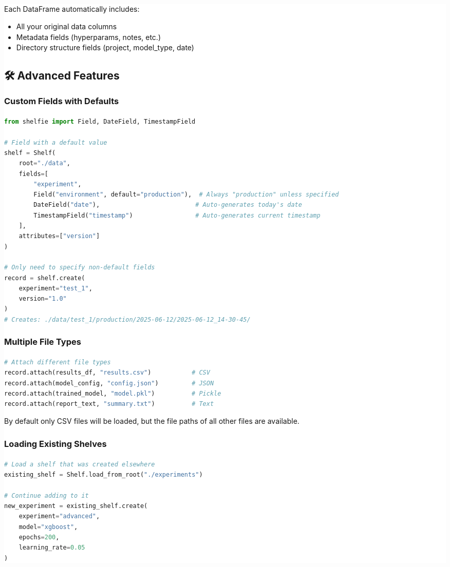 Each DataFrame automatically includes:
- All your original data columns
- Metadata fields (hyperparams, notes, etc.)  
- Directory structure fields (project, model_type, date)

## 🛠️ Advanced Features

### Custom Fields with Defaults

```python
from shelfie import Field, DateField, TimestampField

# Field with a default value
shelf = Shelf(
    root="./data",
    fields=[
        "experiment",
        Field("environment", default="production"),  # Always "production" unless specified
        DateField("date"),                          # Auto-generates today's date
        TimestampField("timestamp")                 # Auto-generates current timestamp
    ],
    attributes=["version"]
)

# Only need to specify non-default fields
record = shelf.create(
    experiment="test_1",
    version="1.0"
)
# Creates: ./data/test_1/production/2025-06-12/2025-06-12_14-30-45/
```

### Multiple File Types

```python
# Attach different file types
record.attach(results_df, "results.csv")           # CSV
record.attach(model_config, "config.json")         # JSON  
record.attach(trained_model, "model.pkl")          # Pickle
record.attach(report_text, "summary.txt")          # Text
```

By default only CSV files will be loaded, but the file paths of all other files are available.

### Loading Existing Shelves

```python
# Load a shelf that was created elsewhere
existing_shelf = Shelf.load_from_root("./experiments")

# Continue adding to it
new_experiment = existing_shelf.create(
    experiment="advanced",
    model="xgboost",
    epochs=200,
    learning_rate=0.05
)
```
